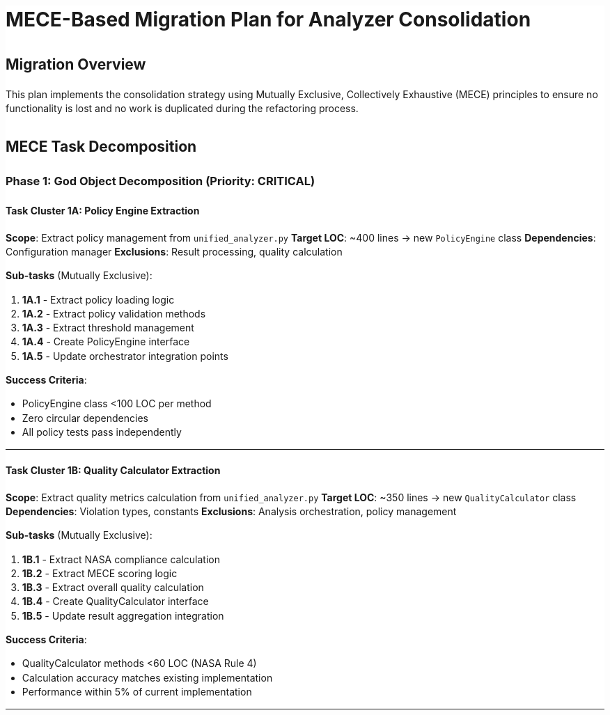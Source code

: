 # MECE-Based Migration Plan for Analyzer Consolidation

## Migration Overview

This plan implements the consolidation strategy using Mutually Exclusive, Collectively Exhaustive (MECE) principles to ensure no functionality is lost and no work is duplicated during the refactoring process.

## MECE Task Decomposition

### Phase 1: God Object Decomposition (Priority: CRITICAL)

#### Task Cluster 1A: Policy Engine Extraction
**Scope**: Extract policy management from `unified_analyzer.py`
**Target LOC**: ~400 lines → new `PolicyEngine` class
**Dependencies**: Configuration manager
**Exclusions**: Result processing, quality calculation

**Sub-tasks** (Mutually Exclusive):
1. **1A.1** - Extract policy loading logic
2. **1A.2** - Extract policy validation methods  
3. **1A.3** - Extract threshold management
4. **1A.4** - Create PolicyEngine interface
5. **1A.5** - Update orchestrator integration points

**Success Criteria**: 
- PolicyEngine class <100 LOC per method
- Zero circular dependencies
- All policy tests pass independently

---

#### Task Cluster 1B: Quality Calculator Extraction  
**Scope**: Extract quality metrics calculation from `unified_analyzer.py`
**Target LOC**: ~350 lines → new `QualityCalculator` class
**Dependencies**: Violation types, constants
**Exclusions**: Analysis orchestration, policy management

**Sub-tasks** (Mutually Exclusive):
1. **1B.1** - Extract NASA compliance calculation
2. **1B.2** - Extract MECE scoring logic
3. **1B.3** - Extract overall quality calculation
4. **1B.4** - Create QualityCalculator interface
5. **1B.5** - Update result aggregation integration

**Success Criteria**:
- QualityCalculator methods <60 LOC (NASA Rule 4)
- Calculation accuracy matches existing implementation
- Performance within 5% of current implementation

---
